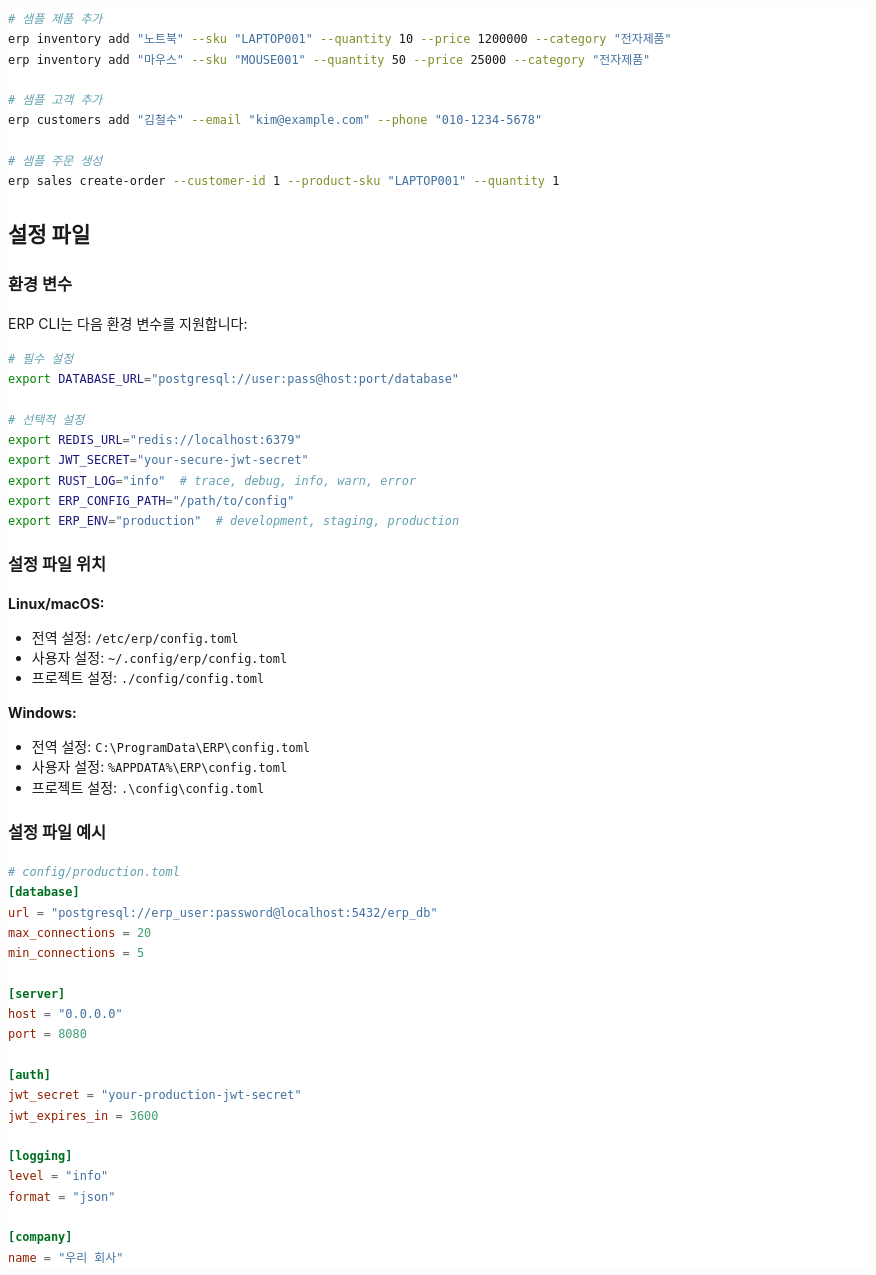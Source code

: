 ```bash
# 샘플 제품 추가
erp inventory add "노트북" --sku "LAPTOP001" --quantity 10 --price 1200000 --category "전자제품"
erp inventory add "마우스" --sku "MOUSE001" --quantity 50 --price 25000 --category "전자제품"

# 샘플 고객 추가
erp customers add "김철수" --email "kim@example.com" --phone "010-1234-5678"

# 샘플 주문 생성
erp sales create-order --customer-id 1 --product-sku "LAPTOP001" --quantity 1
```

## 설정 파일

### 환경 변수

ERP CLI는 다음 환경 변수를 지원합니다:

```bash
# 필수 설정
export DATABASE_URL="postgresql://user:pass@host:port/database"

# 선택적 설정
export REDIS_URL="redis://localhost:6379"
export JWT_SECRET="your-secure-jwt-secret"
export RUST_LOG="info"  # trace, debug, info, warn, error
export ERP_CONFIG_PATH="/path/to/config"
export ERP_ENV="production"  # development, staging, production
```

### 설정 파일 위치

**Linux/macOS:**
- 전역 설정: `/etc/erp/config.toml`
- 사용자 설정: `~/.config/erp/config.toml`
- 프로젝트 설정: `./config/config.toml`

**Windows:**
- 전역 설정: `C:\ProgramData\ERP\config.toml`
- 사용자 설정: `%APPDATA%\ERP\config.toml`
- 프로젝트 설정: `.\config\config.toml`

### 설정 파일 예시

```toml
# config/production.toml
[database]
url = "postgresql://erp_user:password@localhost:5432/erp_db"
max_connections = 20
min_connections = 5

[server]
host = "0.0.0.0"
port = 8080

[auth]
jwt_secret = "your-production-jwt-secret"
jwt_expires_in = 3600

[logging]
level = "info"
format = "json"

[company]
name = "우리 회사"
```